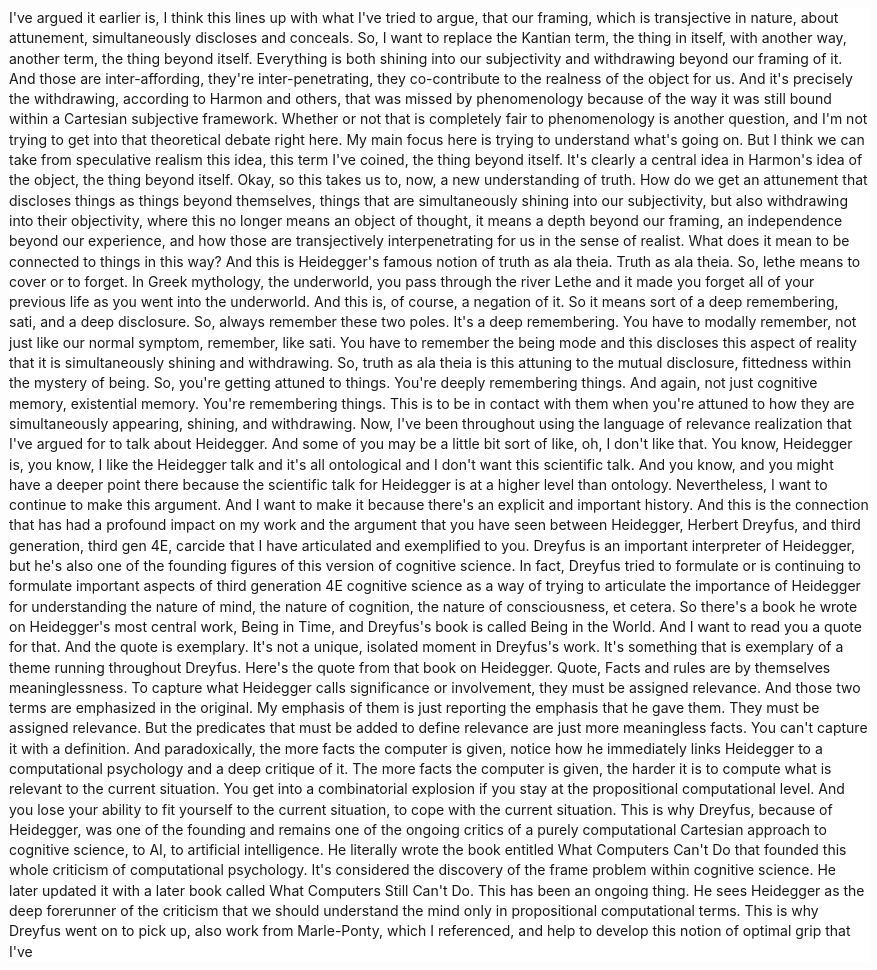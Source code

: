 I've argued it earlier is, I think this lines up with what I've tried to argue, that our framing, which is transjective in nature, about attunement, simultaneously discloses and conceals. So, I want to replace the Kantian term, the thing in itself, with another way, another term, the thing beyond itself. Everything is both shining into our subjectivity and withdrawing beyond our framing of it. And those are inter-affording, they're inter-penetrating, they co-contribute to the realness of the object for us. And it's precisely the withdrawing, according to Harmon and others, that was missed by phenomenology because of the way it was still bound within a Cartesian subjective framework. Whether or not that is completely fair to phenomenology is another question, and I'm not trying to get into that theoretical debate right here. My main focus here is trying to understand what's going on. But I think we can take from speculative realism this idea, this term I've coined, the thing beyond itself. It's clearly a central idea in Harmon's idea of the object, the thing beyond itself. Okay, so this takes us to, now, a new understanding of truth. How do we get an attunement that discloses things as things beyond themselves, things that are simultaneously shining into our subjectivity, but also withdrawing into their objectivity, where this no longer means an object of thought, it means a depth beyond our framing, an independence beyond our experience, and how those are transjectively interpenetrating for us in the sense of realist. What does it mean to be connected to things in this way? And this is Heidegger's famous notion of truth as ala theia. Truth as ala theia. So, lethe means to cover or to forget. In Greek mythology, the underworld, you pass through the river Lethe and it made you forget all of your previous life as you went into the underworld. And this is, of course, a negation of it. So it means sort of a deep remembering, sati, and a deep disclosure. So, always remember these two poles. It's a deep remembering. You have to modally remember, not just like our normal symptom, remember, like sati. You have to remember the being mode and this discloses this aspect of reality that it is simultaneously shining and withdrawing. So, truth as ala theia is this attuning to the mutual disclosure, fittedness within the mystery of being. So, you're getting attuned to things. You're deeply remembering things. And again, not just cognitive memory, existential memory. You're remembering things. This is to be in contact with them when you're attuned to how they are simultaneously appearing, shining, and withdrawing. Now, I've been throughout using the language of relevance realization that I've argued for to talk about Heidegger. And some of you may be a little bit sort of like, oh, I don't like that. You know, Heidegger is, you know, I like the Heidegger talk and it's all ontological and I don't want this scientific talk. And you know, and you might have a deeper point there because the scientific talk for Heidegger is at a higher level than ontology. Nevertheless, I want to continue to make this argument. And I want to make it because there's an explicit and important history. And this is the connection that has had a profound impact on my work and the argument that you have seen between Heidegger, Herbert Dreyfus, and third generation, third gen 4E, carcide that I have articulated and exemplified to you. Dreyfus is an important interpreter of Heidegger, but he's also one of the founding figures of this version of cognitive science. In fact, Dreyfus tried to formulate or is continuing to formulate important aspects of third generation 4E cognitive science as a way of trying to articulate the importance of Heidegger for understanding the nature of mind, the nature of cognition, the nature of consciousness, et cetera. So there's a book he wrote on Heidegger's most central work, Being in Time, and Dreyfus's book is called Being in the World. And I want to read you a quote for that. And the quote is exemplary. It's not a unique, isolated moment in Dreyfus's work. It's something that is exemplary of a theme running throughout Dreyfus. Here's the quote from that book on Heidegger. Quote, Facts and rules are by themselves meaninglessness. To capture what Heidegger calls significance or involvement, they must be assigned relevance. And those two terms are emphasized in the original. My emphasis of them is just reporting the emphasis that he gave them. They must be assigned relevance. But the predicates that must be added to define relevance are just more meaningless facts. You can't capture it with a definition. And paradoxically, the more facts the computer is given, notice how he immediately links Heidegger to a computational psychology and a deep critique of it. The more facts the computer is given, the harder it is to compute what is relevant to the current situation. You get into a combinatorial explosion if you stay at the propositional computational level. And you lose your ability to fit yourself to the current situation, to cope with the current situation. This is why Dreyfus, because of Heidegger, was one of the founding and remains one of the ongoing critics of a purely computational Cartesian approach to cognitive science, to AI, to artificial intelligence. He literally wrote the book entitled What Computers Can't Do that founded this whole criticism of computational psychology. It's considered the discovery of the frame problem within cognitive science. He later updated it with a later book called What Computers Still Can't Do. This has been an ongoing thing. He sees Heidegger as the deep forerunner of the criticism that we should understand the mind only in propositional computational terms. This is why Dreyfus went on to pick up, also work from Marle-Ponty, which I referenced, and help to develop this notion of optimal grip that I've